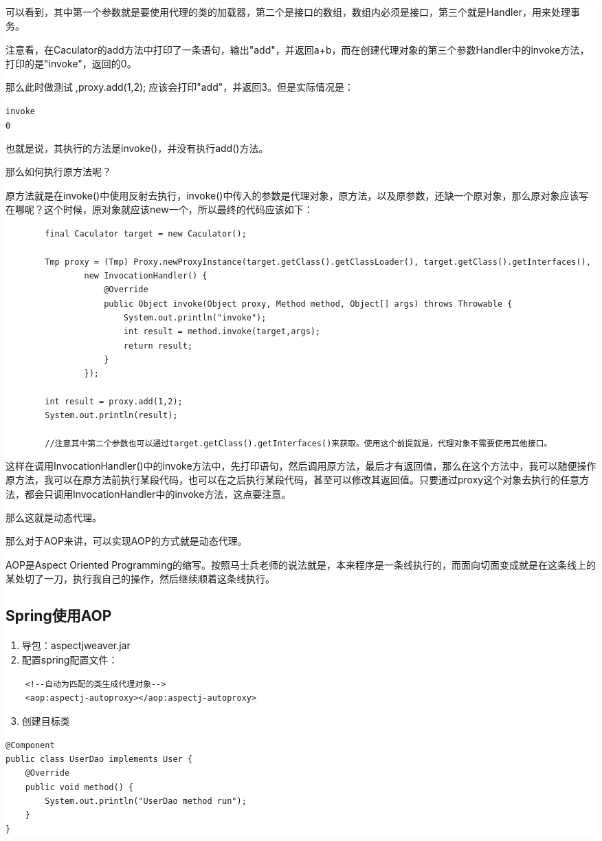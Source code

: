 ```

```

可以看到，其中第一个参数就是要使用代理的类的加载器，第二个是接口的数组，数组内必须是接口，第三个就是Handler，用来处理事务。

注意看，在Caculator的add方法中打印了一条语句，输出"add"，并返回a+b，而在创建代理对象的第三个参数Handler中的invoke方法，打印的是"invoke"，返回的0。

那么此时做测试 ,proxy.add(1,2); 应该会打印"add"，并返回3。但是实际情况是：

```
invoke
0
```

也就是说，其执行的方法是invoke()，并没有执行add()方法。

那么如何执行原方法呢？

原方法就是在invoke()中使用反射去执行，invoke()中传入的参数是代理对象，原方法，以及原参数，还缺一个原对象，那么原对象应该写在哪呢？这个时候，原对象就应该new一个，所以最终的代码应该如下：

```
        final Caculator target = new Caculator();

        Tmp proxy = (Tmp) Proxy.newProxyInstance(target.getClass().getClassLoader(), target.getClass().getInterfaces(),
                new InvocationHandler() {
                    @Override
                    public Object invoke(Object proxy, Method method, Object[] args) throws Throwable {
                        System.out.println("invoke");
                        int result = method.invoke(target,args);
                        return result;
                    }
                });

        int result = proxy.add(1,2);
        System.out.println(result);

        //注意其中第二个参数也可以通过target.getClass().getInterfaces()来获取。使用这个前提就是，代理对象不需要使用其他接口。
```

这样在调用InvocationHandler()中的invoke方法中，先打印语句，然后调用原方法，最后才有返回值，那么在这个方法中，我可以随便操作原方法，我可以在原方法前执行某段代码，也可以在之后执行某段代码，甚至可以修改其返回值。只要通过proxy这个对象去执行的任意方法，都会只调用InvocationHandler中的invoke方法，这点要注意。

那么这就是动态代理。

那么对于AOP来讲，可以实现AOP的方式就是动态代理。

AOP是Aspect Oriented Programming的缩写。按照马士兵老师的说法就是，本来程序是一条线执行的，而面向切面变成就是在这条线上的某处切了一刀，执行我自己的操作，然后继续顺着这条线执行。


## Spring使用AOP

1. 导包：aspectjweaver.jar
2. 配置spring配置文件：
```
    <!--自动为匹配的类生成代理对象-->
    <aop:aspectj-autoproxy></aop:aspectj-autoproxy>
```
3. 创建目标类
```
@Component
public class UserDao implements User {
    @Override
    public void method() {
        System.out.println("UserDao method run");
    }
}
```